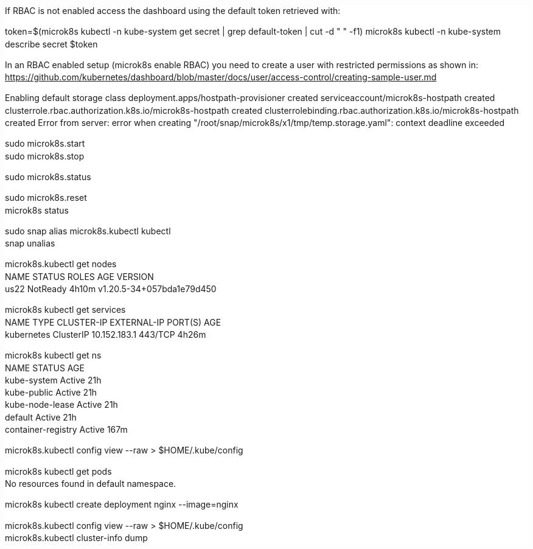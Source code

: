 If RBAC is not enabled access the dashboard using the default token retrieved with:

token=$(microk8s kubectl -n kube-system get secret | grep default-token | cut -d " " -f1)
microk8s kubectl -n kube-system describe secret $token

In an RBAC enabled setup (microk8s enable RBAC) you need to create a user with restricted
permissions as shown in:
https://github.com/kubernetes/dashboard/blob/master/docs/user/access-control/creating-sample-user.md

Enabling default storage class
deployment.apps/hostpath-provisioner created
serviceaccount/microk8s-hostpath created
clusterrole.rbac.authorization.k8s.io/microk8s-hostpath created
clusterrolebinding.rbac.authorization.k8s.io/microk8s-hostpath created
Error from server: error when creating "/root/snap/microk8s/x1/tmp/temp.storage.yaml": context deadline exceeded



sudo microk8s.start  
sudo microk8s.stop  


sudo microk8s.status  

sudo microk8s.reset  
microk8s status  
  


sudo snap alias microk8s.kubectl kubectl  
snap unalias  

microk8s.kubectl get nodes  
NAME   STATUS   ROLES    AGE   VERSION  
us22   NotReady   <none>   4h10m   v1.20.5-34+057bda1e79d450
   
  
microk8s kubectl get services  
NAME         TYPE        CLUSTER-IP     EXTERNAL-IP   PORT(S)   AGE  
kubernetes   ClusterIP   10.152.183.1   <none>        443/TCP   4h26m  
  
microk8s kubectl get ns  
NAME                 STATUS   AGE  
kube-system          Active   21h  
kube-public          Active   21h  
kube-node-lease      Active   21h  
default              Active   21h  
container-registry   Active   167m  
  
microk8s.kubectl config view --raw > $HOME/.kube/config  
  
microk8s kubectl get pods  
No resources found in default namespace.  
  
microk8s kubectl create deployment nginx --image=nginx  
  

microk8s.kubectl config view --raw > $HOME/.kube/config  
microk8s.kubectl cluster-info dump
